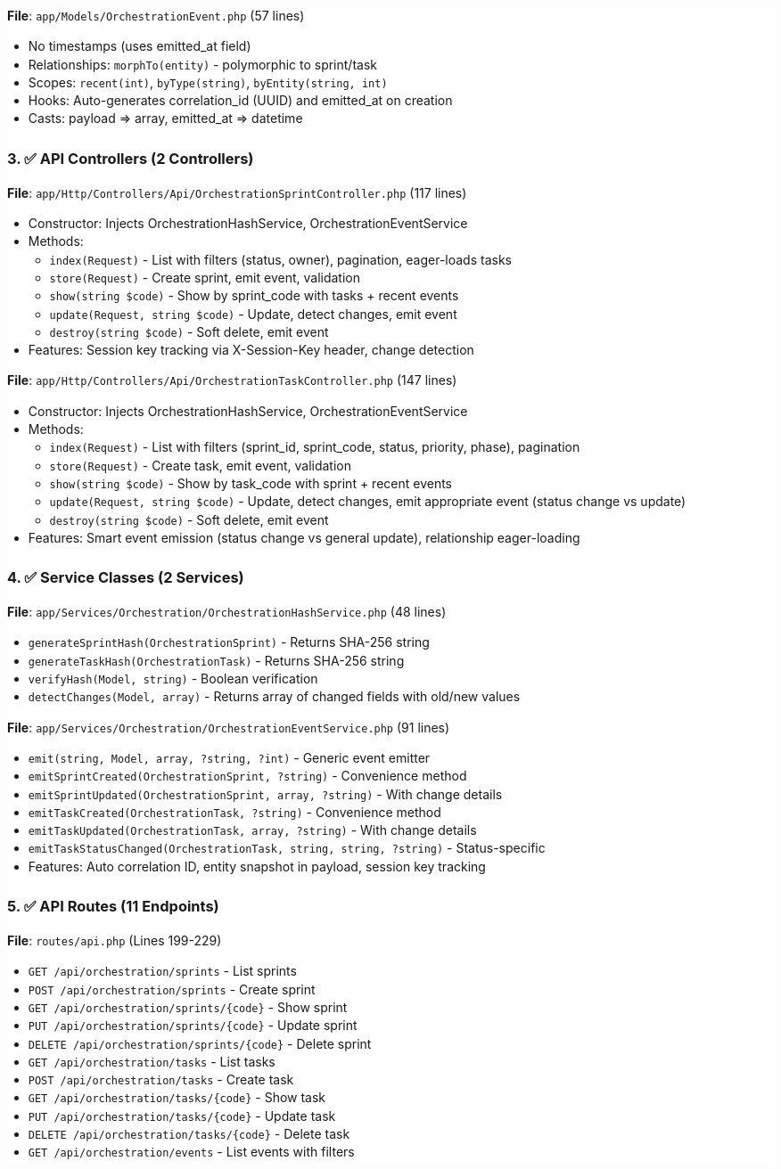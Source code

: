 **File**: `app/Models/OrchestrationEvent.php` (57 lines)
- No timestamps (uses emitted_at field)
- Relationships: `morphTo(entity)` - polymorphic to sprint/task
- Scopes: `recent(int)`, `byType(string)`, `byEntity(string, int)`
- Hooks: Auto-generates correlation_id (UUID) and emitted_at on creation
- Casts: payload => array, emitted_at => datetime

### 3. ✅ API Controllers (2 Controllers)

**File**: `app/Http/Controllers/Api/OrchestrationSprintController.php` (117 lines)
- Constructor: Injects OrchestrationHashService, OrchestrationEventService
- Methods:
  - `index(Request)` - List with filters (status, owner), pagination, eager-loads tasks
  - `store(Request)` - Create sprint, emit event, validation
  - `show(string $code)` - Show by sprint_code with tasks + recent events
  - `update(Request, string $code)` - Update, detect changes, emit event
  - `destroy(string $code)` - Soft delete, emit event
- Features: Session key tracking via X-Session-Key header, change detection

**File**: `app/Http/Controllers/Api/OrchestrationTaskController.php` (147 lines)
- Constructor: Injects OrchestrationHashService, OrchestrationEventService
- Methods:
  - `index(Request)` - List with filters (sprint_id, sprint_code, status, priority, phase), pagination
  - `store(Request)` - Create task, emit event, validation
  - `show(string $code)` - Show by task_code with sprint + recent events
  - `update(Request, string $code)` - Update, detect changes, emit appropriate event (status change vs update)
  - `destroy(string $code)` - Soft delete, emit event
- Features: Smart event emission (status change vs general update), relationship eager-loading

### 4. ✅ Service Classes (2 Services)

**File**: `app/Services/Orchestration/OrchestrationHashService.php` (48 lines)
- `generateSprintHash(OrchestrationSprint)` - Returns SHA-256 string
- `generateTaskHash(OrchestrationTask)` - Returns SHA-256 string
- `verifyHash(Model, string)` - Boolean verification
- `detectChanges(Model, array)` - Returns array of changed fields with old/new values

**File**: `app/Services/Orchestration/OrchestrationEventService.php` (91 lines)
- `emit(string, Model, array, ?string, ?int)` - Generic event emitter
- `emitSprintCreated(OrchestrationSprint, ?string)` - Convenience method
- `emitSprintUpdated(OrchestrationSprint, array, ?string)` - With change details
- `emitTaskCreated(OrchestrationTask, ?string)` - Convenience method
- `emitTaskUpdated(OrchestrationTask, array, ?string)` - With change details
- `emitTaskStatusChanged(OrchestrationTask, string, string, ?string)` - Status-specific
- Features: Auto correlation ID, entity snapshot in payload, session key tracking

### 5. ✅ API Routes (11 Endpoints)

**File**: `routes/api.php` (Lines 199-229)
- `GET /api/orchestration/sprints` - List sprints
- `POST /api/orchestration/sprints` - Create sprint
- `GET /api/orchestration/sprints/{code}` - Show sprint
- `PUT /api/orchestration/sprints/{code}` - Update sprint
- `DELETE /api/orchestration/sprints/{code}` - Delete sprint
- `GET /api/orchestration/tasks` - List tasks
- `POST /api/orchestration/tasks` - Create task
- `GET /api/orchestration/tasks/{code}` - Show task
- `PUT /api/orchestration/tasks/{code}` - Update task
- `DELETE /api/orchestration/tasks/{code}` - Delete task
- `GET /api/orchestration/events` - List events with filters
